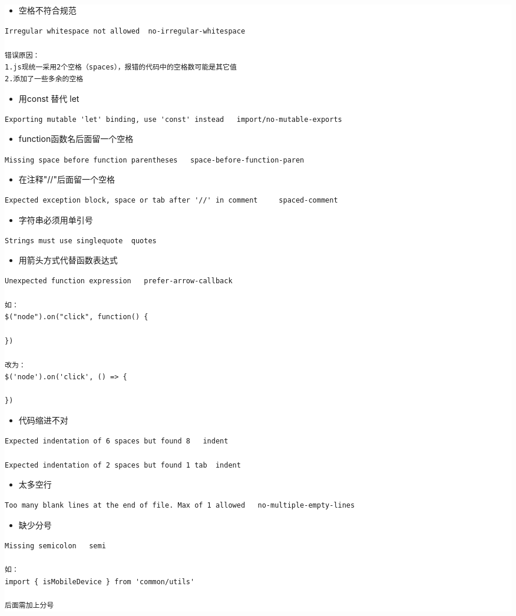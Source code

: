 * 空格不符合规范
```
Irregular whitespace not allowed  no-irregular-whitespace

错误原因：
1.js现统一采用2个空格（spaces），报错的代码中的空格数可能是其它值
2.添加了一些多余的空格
```

* 用const 替代 let
```
Exporting mutable 'let' binding, use 'const' instead   import/no-mutable-exports
```

* function函数名后面留一个空格
```
Missing space before function parentheses   space-before-function-paren
```

* 在注释"//"后面留一个空格
```
Expected exception block, space or tab after '//' in comment     spaced-comment
```

* 字符串必须用单引号
```
Strings must use singlequote  quotes
```

* 用箭头方式代替函数表达式
```
Unexpected function expression   prefer-arrow-callback

如：
$("node").on("click", function() {

})

改为：
$('node').on('click', () => {

})
```

* 代码缩进不对
```
Expected indentation of 6 spaces but found 8   indent

Expected indentation of 2 spaces but found 1 tab  indent
```

* 太多空行
```
Too many blank lines at the end of file. Max of 1 allowed   no-multiple-empty-lines
```

* 缺少分号
```
Missing semicolon   semi

如：
import { isMobileDevice } from 'common/utils'

后面需加上分号
```
